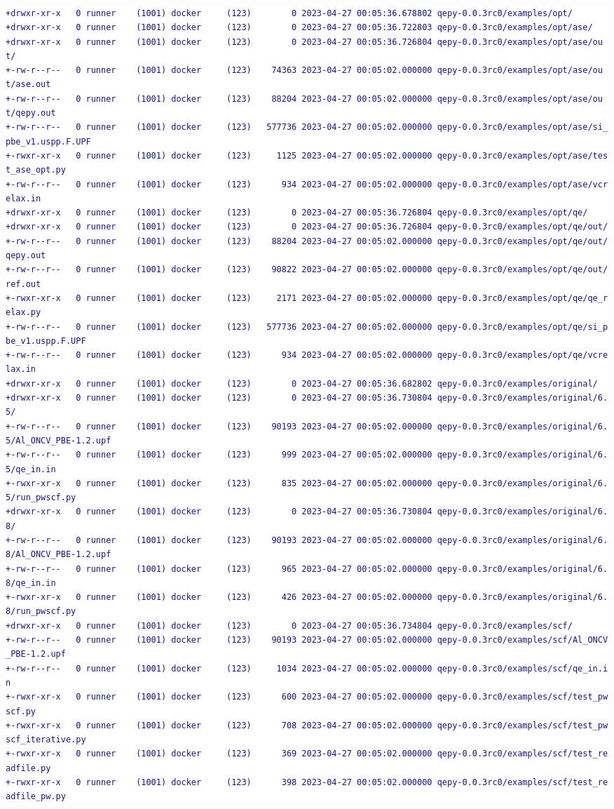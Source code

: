 ```diff
+drwxr-xr-x   0 runner    (1001) docker     (123)        0 2023-04-27 00:05:36.678802 qepy-0.0.3rc0/examples/opt/
+drwxr-xr-x   0 runner    (1001) docker     (123)        0 2023-04-27 00:05:36.722803 qepy-0.0.3rc0/examples/opt/ase/
+drwxr-xr-x   0 runner    (1001) docker     (123)        0 2023-04-27 00:05:36.726804 qepy-0.0.3rc0/examples/opt/ase/out/
+-rw-r--r--   0 runner    (1001) docker     (123)    74363 2023-04-27 00:05:02.000000 qepy-0.0.3rc0/examples/opt/ase/out/ase.out
+-rw-r--r--   0 runner    (1001) docker     (123)    88204 2023-04-27 00:05:02.000000 qepy-0.0.3rc0/examples/opt/ase/out/qepy.out
+-rw-r--r--   0 runner    (1001) docker     (123)   577736 2023-04-27 00:05:02.000000 qepy-0.0.3rc0/examples/opt/ase/si_pbe_v1.uspp.F.UPF
+-rwxr-xr-x   0 runner    (1001) docker     (123)     1125 2023-04-27 00:05:02.000000 qepy-0.0.3rc0/examples/opt/ase/test_ase_opt.py
+-rw-r--r--   0 runner    (1001) docker     (123)      934 2023-04-27 00:05:02.000000 qepy-0.0.3rc0/examples/opt/ase/vcrelax.in
+drwxr-xr-x   0 runner    (1001) docker     (123)        0 2023-04-27 00:05:36.726804 qepy-0.0.3rc0/examples/opt/qe/
+drwxr-xr-x   0 runner    (1001) docker     (123)        0 2023-04-27 00:05:36.726804 qepy-0.0.3rc0/examples/opt/qe/out/
+-rw-r--r--   0 runner    (1001) docker     (123)    88204 2023-04-27 00:05:02.000000 qepy-0.0.3rc0/examples/opt/qe/out/qepy.out
+-rw-r--r--   0 runner    (1001) docker     (123)    90822 2023-04-27 00:05:02.000000 qepy-0.0.3rc0/examples/opt/qe/out/ref.out
+-rwxr-xr-x   0 runner    (1001) docker     (123)     2171 2023-04-27 00:05:02.000000 qepy-0.0.3rc0/examples/opt/qe/qe_relax.py
+-rw-r--r--   0 runner    (1001) docker     (123)   577736 2023-04-27 00:05:02.000000 qepy-0.0.3rc0/examples/opt/qe/si_pbe_v1.uspp.F.UPF
+-rw-r--r--   0 runner    (1001) docker     (123)      934 2023-04-27 00:05:02.000000 qepy-0.0.3rc0/examples/opt/qe/vcrelax.in
+drwxr-xr-x   0 runner    (1001) docker     (123)        0 2023-04-27 00:05:36.682802 qepy-0.0.3rc0/examples/original/
+drwxr-xr-x   0 runner    (1001) docker     (123)        0 2023-04-27 00:05:36.730804 qepy-0.0.3rc0/examples/original/6.5/
+-rw-r--r--   0 runner    (1001) docker     (123)    90193 2023-04-27 00:05:02.000000 qepy-0.0.3rc0/examples/original/6.5/Al_ONCV_PBE-1.2.upf
+-rw-r--r--   0 runner    (1001) docker     (123)      999 2023-04-27 00:05:02.000000 qepy-0.0.3rc0/examples/original/6.5/qe_in.in
+-rwxr-xr-x   0 runner    (1001) docker     (123)      835 2023-04-27 00:05:02.000000 qepy-0.0.3rc0/examples/original/6.5/run_pwscf.py
+drwxr-xr-x   0 runner    (1001) docker     (123)        0 2023-04-27 00:05:36.730804 qepy-0.0.3rc0/examples/original/6.8/
+-rw-r--r--   0 runner    (1001) docker     (123)    90193 2023-04-27 00:05:02.000000 qepy-0.0.3rc0/examples/original/6.8/Al_ONCV_PBE-1.2.upf
+-rw-r--r--   0 runner    (1001) docker     (123)      965 2023-04-27 00:05:02.000000 qepy-0.0.3rc0/examples/original/6.8/qe_in.in
+-rwxr-xr-x   0 runner    (1001) docker     (123)      426 2023-04-27 00:05:02.000000 qepy-0.0.3rc0/examples/original/6.8/run_pwscf.py
+drwxr-xr-x   0 runner    (1001) docker     (123)        0 2023-04-27 00:05:36.734804 qepy-0.0.3rc0/examples/scf/
+-rw-r--r--   0 runner    (1001) docker     (123)    90193 2023-04-27 00:05:02.000000 qepy-0.0.3rc0/examples/scf/Al_ONCV_PBE-1.2.upf
+-rw-r--r--   0 runner    (1001) docker     (123)     1034 2023-04-27 00:05:02.000000 qepy-0.0.3rc0/examples/scf/qe_in.in
+-rwxr-xr-x   0 runner    (1001) docker     (123)      600 2023-04-27 00:05:02.000000 qepy-0.0.3rc0/examples/scf/test_pwscf.py
+-rwxr-xr-x   0 runner    (1001) docker     (123)      708 2023-04-27 00:05:02.000000 qepy-0.0.3rc0/examples/scf/test_pwscf_iterative.py
+-rwxr-xr-x   0 runner    (1001) docker     (123)      369 2023-04-27 00:05:02.000000 qepy-0.0.3rc0/examples/scf/test_readfile.py
+-rwxr-xr-x   0 runner    (1001) docker     (123)      398 2023-04-27 00:05:02.000000 qepy-0.0.3rc0/examples/scf/test_readfile_pw.py
```